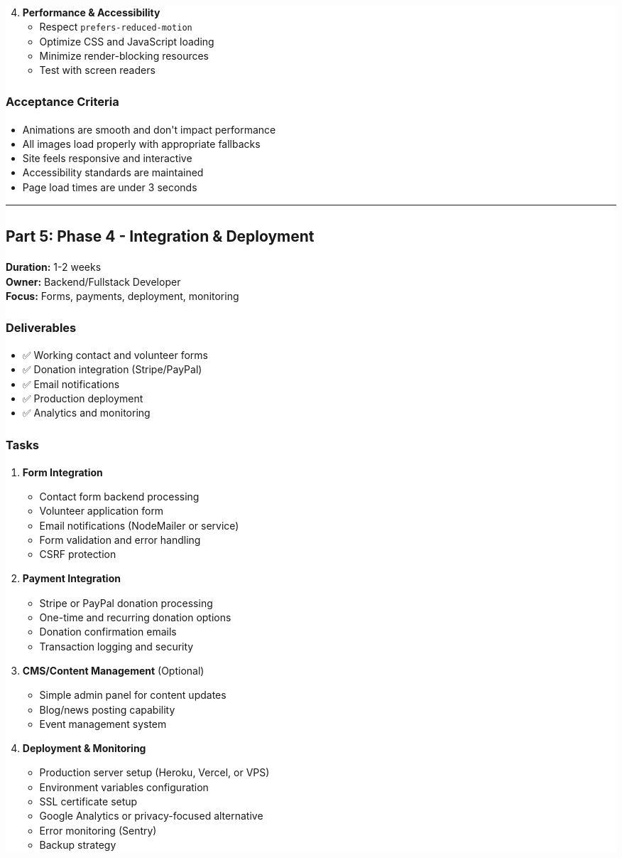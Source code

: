 4. **Performance & Accessibility**
   - Respect `prefers-reduced-motion`
   - Optimize CSS and JavaScript loading
   - Minimize render-blocking resources
   - Test with screen readers

### Acceptance Criteria
- Animations are smooth and don't impact performance
- All images load properly with appropriate fallbacks
- Site feels responsive and interactive
- Accessibility standards are maintained
- Page load times are under 3 seconds

---

## Part 5: Phase 4 - Integration & Deployment

**Duration:** 1-2 weeks  
**Owner:** Backend/Fullstack Developer  
**Focus:** Forms, payments, deployment, monitoring

### Deliverables
- ✅ Working contact and volunteer forms
- ✅ Donation integration (Stripe/PayPal)
- ✅ Email notifications
- ✅ Production deployment
- ✅ Analytics and monitoring

### Tasks
1. **Form Integration**
   - Contact form backend processing
   - Volunteer application form
   - Email notifications (NodeMailer or service)
   - Form validation and error handling
   - CSRF protection

2. **Payment Integration**
   - Stripe or PayPal donation processing
   - One-time and recurring donation options
   - Donation confirmation emails
   - Transaction logging and security

3. **CMS/Content Management** (Optional)
   - Simple admin panel for content updates
   - Blog/news posting capability
   - Event management system

4. **Deployment & Monitoring**
   - Production server setup (Heroku, Vercel, or VPS)
   - Environment variables configuration
   - SSL certificate setup
   - Google Analytics or privacy-focused alternative
   - Error monitoring (Sentry)
   - Backup strategy
